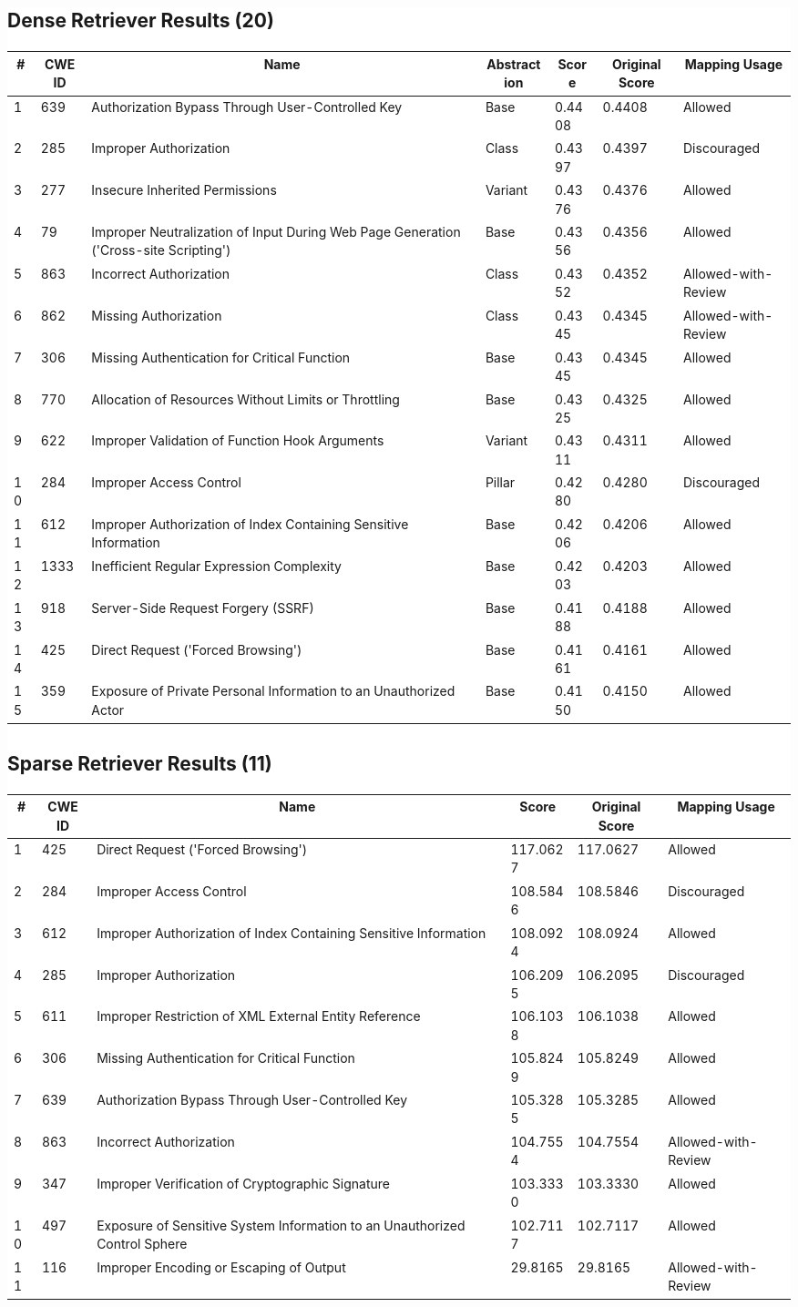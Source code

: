 ## Dense Retriever Results (20)
| # | CWE ID | Name | Abstraction | Score | Original Score | Mapping Usage |
|---|--------|------|-------------|-------|----------------|---------------|
| 1 | 639 | Authorization Bypass Through User-Controlled Key | Base | 0.4408 | 0.4408 | Allowed |
| 2 | 285 | Improper Authorization | Class | 0.4397 | 0.4397 | Discouraged |
| 3 | 277 | Insecure Inherited Permissions | Variant | 0.4376 | 0.4376 | Allowed |
| 4 | 79 | Improper Neutralization of Input During Web Page Generation ('Cross-site Scripting') | Base | 0.4356 | 0.4356 | Allowed |
| 5 | 863 | Incorrect Authorization | Class | 0.4352 | 0.4352 | Allowed-with-Review |
| 6 | 862 | Missing Authorization | Class | 0.4345 | 0.4345 | Allowed-with-Review |
| 7 | 306 | Missing Authentication for Critical Function | Base | 0.4345 | 0.4345 | Allowed |
| 8 | 770 | Allocation of Resources Without Limits or Throttling | Base | 0.4325 | 0.4325 | Allowed |
| 9 | 622 | Improper Validation of Function Hook Arguments | Variant | 0.4311 | 0.4311 | Allowed |
| 10 | 284 | Improper Access Control | Pillar | 0.4280 | 0.4280 | Discouraged |
| 11 | 612 | Improper Authorization of Index Containing Sensitive Information | Base | 0.4206 | 0.4206 | Allowed |
| 12 | 1333 | Inefficient Regular Expression Complexity | Base | 0.4203 | 0.4203 | Allowed |
| 13 | 918 | Server-Side Request Forgery (SSRF) | Base | 0.4188 | 0.4188 | Allowed |
| 14 | 425 | Direct Request ('Forced Browsing') | Base | 0.4161 | 0.4161 | Allowed |
| 15 | 359 | Exposure of Private Personal Information to an Unauthorized Actor | Base | 0.4150 | 0.4150 | Allowed |

## Sparse Retriever Results (11)
| # | CWE ID | Name | Score | Original Score | Mapping Usage |
|---|--------|------|-------|---------------|---------------|
| 1 | 425 | Direct Request ('Forced Browsing') | 117.0627 | 117.0627 | Allowed |
| 2 | 284 | Improper Access Control | 108.5846 | 108.5846 | Discouraged |
| 3 | 612 | Improper Authorization of Index Containing Sensitive Information | 108.0924 | 108.0924 | Allowed |
| 4 | 285 | Improper Authorization | 106.2095 | 106.2095 | Discouraged |
| 5 | 611 | Improper Restriction of XML External Entity Reference | 106.1038 | 106.1038 | Allowed |
| 6 | 306 | Missing Authentication for Critical Function | 105.8249 | 105.8249 | Allowed |
| 7 | 639 | Authorization Bypass Through User-Controlled Key | 105.3285 | 105.3285 | Allowed |
| 8 | 863 | Incorrect Authorization | 104.7554 | 104.7554 | Allowed-with-Review |
| 9 | 347 | Improper Verification of Cryptographic Signature | 103.3330 | 103.3330 | Allowed |
| 10 | 497 | Exposure of Sensitive System Information to an Unauthorized Control Sphere | 102.7117 | 102.7117 | Allowed |
| 11 | 116 | Improper Encoding or Escaping of Output | 29.8165 | 29.8165 | Allowed-with-Review |
